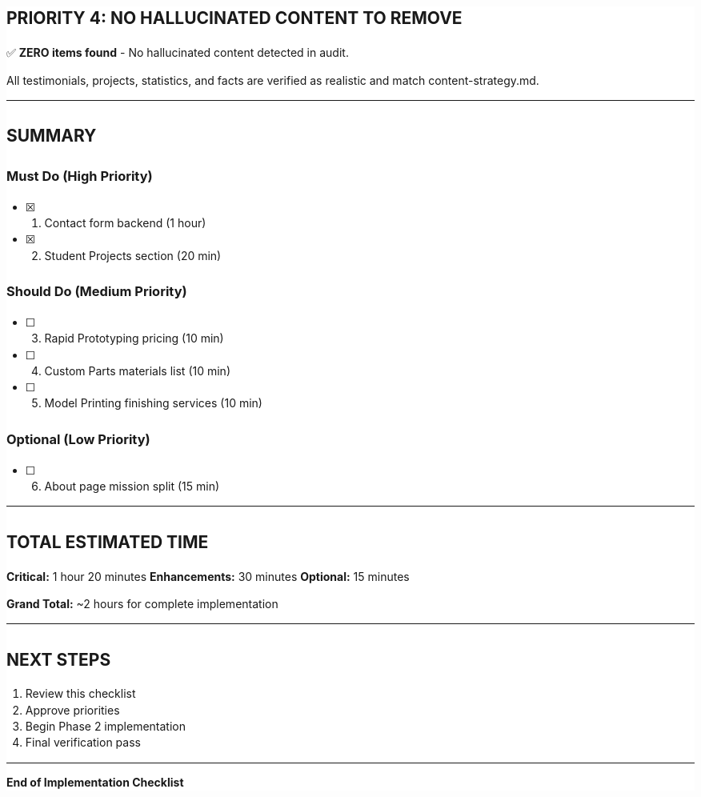 
## PRIORITY 4: NO HALLUCINATED CONTENT TO REMOVE

✅ **ZERO items found** - No hallucinated content detected in audit.

All testimonials, projects, statistics, and facts are verified as realistic and match content-strategy.md.

---

## SUMMARY

### Must Do (High Priority)
- [x] 1. Contact form backend (1 hour)
- [x] 2. Student Projects section (20 min)

### Should Do (Medium Priority)
- [ ] 3. Rapid Prototyping pricing (10 min)
- [ ] 4. Custom Parts materials list (10 min)
- [ ] 5. Model Printing finishing services (10 min)

### Optional (Low Priority)
- [ ] 6. About page mission split (15 min)

---

## TOTAL ESTIMATED TIME

**Critical:** 1 hour 20 minutes
**Enhancements:** 30 minutes
**Optional:** 15 minutes

**Grand Total:** ~2 hours for complete implementation

---

## NEXT STEPS

1. Review this checklist
2. Approve priorities
3. Begin Phase 2 implementation
4. Final verification pass

---

**End of Implementation Checklist**
